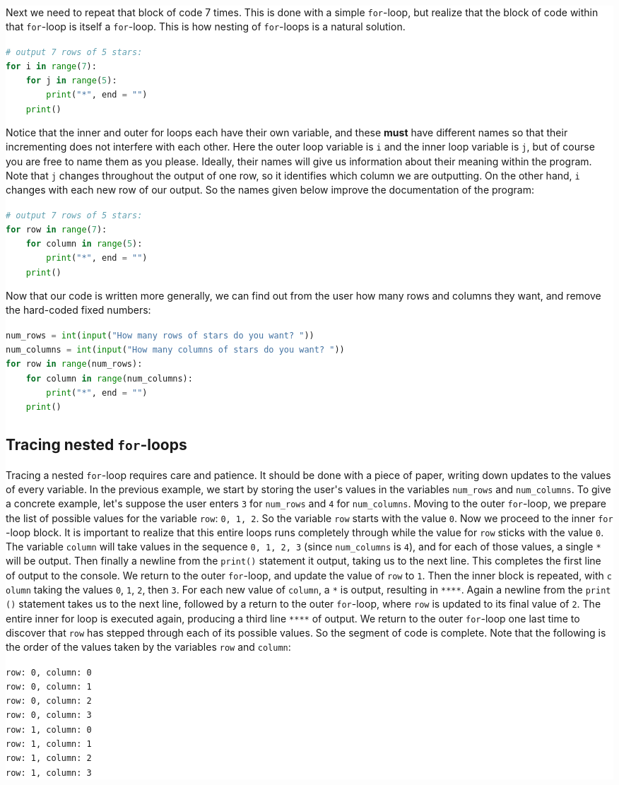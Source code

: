 Next we need to repeat that block of code 7 times. This is done with a simple `for`-loop, but realize that the block of code within that `for`-loop is itself a `for`-loop. This is how nesting of `for`-loops is a natural solution.
```python
# output 7 rows of 5 stars:
for i in range(7):
    for j in range(5):
        print("*", end = "")
    print()
```
Notice that the inner and outer for loops each have their own variable, and these **must** have different names so that their incrementing does not interfere with each other. Here the outer loop variable is `i` and the inner loop variable is `j`, but of course you are free to name them as you please. Ideally, their names will give us information about their meaning within the program. Note that `j` changes throughout the output of one row, so it identifies which column we are outputting. On the other hand, `i` changes with each new row of our output. So the names given below improve the documentation of the program:

```python
# output 7 rows of 5 stars:
for row in range(7):
    for column in range(5):
        print("*", end = "")
    print()
```

Now that our code is written more generally, we can find out from the user how many rows and columns they want, and remove the hard-coded fixed numbers:
```python
num_rows = int(input("How many rows of stars do you want? "))
num_columns = int(input("How many columns of stars do you want? "))
for row in range(num_rows):
    for column in range(num_columns):
        print("*", end = "")
    print()
```

## Tracing nested `for`-loops

Tracing a nested `for`-loop requires care and patience. It should be done with a piece of paper, writing down updates to the values of every variable. In the previous example, we start by storing the user's values in the variables `num_rows` and `num_columns`. To give a concrete example, let's suppose the user enters `3` for  `num_rows` and `4` for `num_columns`. Moving to the outer `for`-loop, we prepare the list of possible values for the variable `row`: `0, 1, 2`. So the variable `row` starts with the value `0`. Now we proceed to the inner `for`-loop block. It is important to realize that this entire loops runs completely through while the value for `row` sticks with the value `0`. The variable `column` will take values in the sequence `0, 1, 2, 3` (since `num_columns` is `4`), and for each of those values, a single `*` will be output. Then finally a newline from the `print()` statement it output, taking us to the next line. This completes the first line of output to the console. We return to the outer `for`-loop, and update the value of `row` to `1`. Then the inner block is repeated, with `column` taking the values `0`, `1`, `2`, then `3`. For each new value of `column`, a `*` is output, resulting in `****`. Again a newline from the `print()` statement takes us to the next line, followed by a return to the outer `for`-loop, where `row` is updated to its final value of `2`. The entire inner for loop is executed again, producing a third line `****` of output. We return to the outer `for`-loop one last time to discover that `row` has stepped through each of its possible values. So the segment of code is complete. Note that the following is the order of the values taken by the variables `row` and `column`:
```
row: 0, column: 0
row: 0, column: 1
row: 0, column: 2
row: 0, column: 3
row: 1, column: 0
row: 1, column: 1
row: 1, column: 2
row: 1, column: 3
```